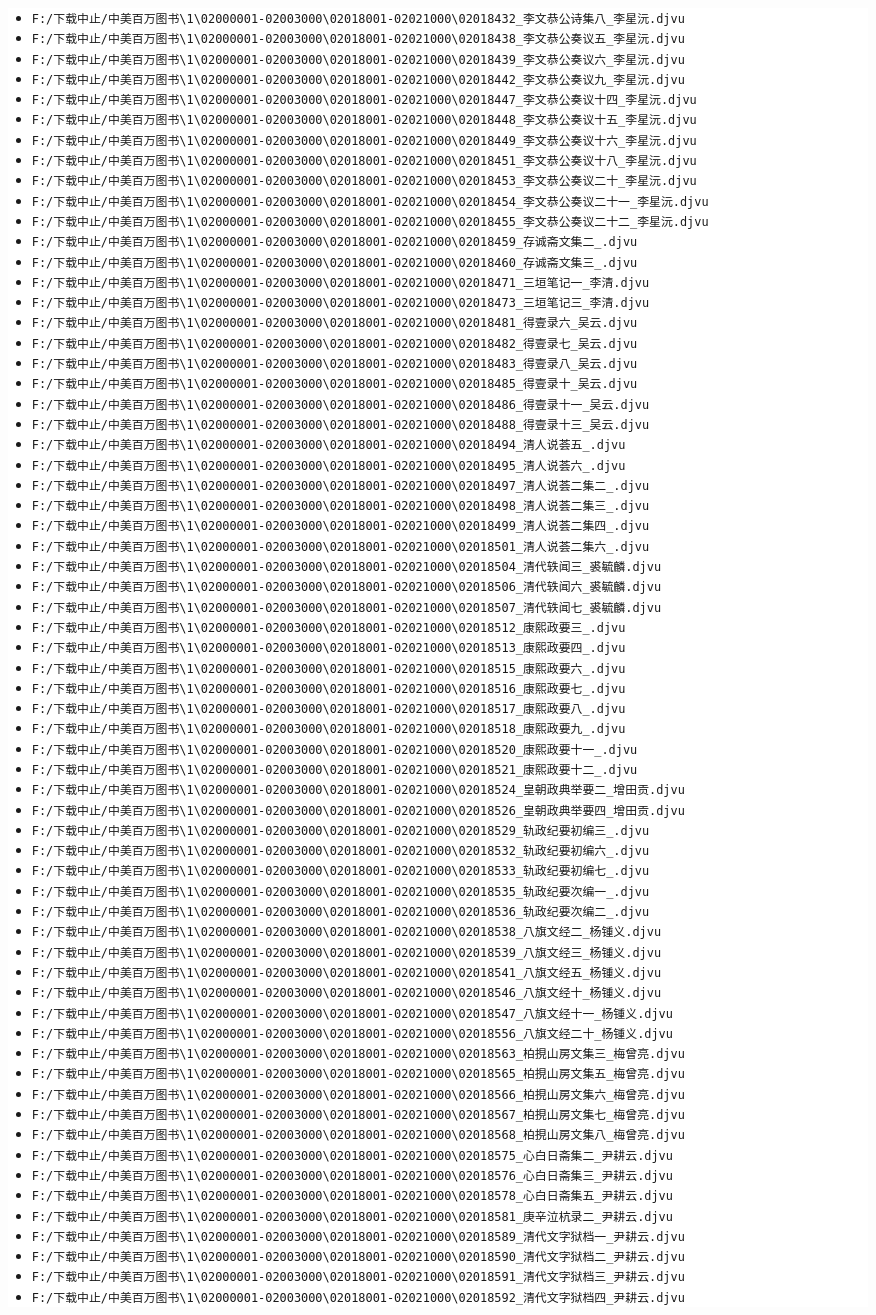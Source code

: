 - `F:/下载中止/中美百万图书\1\02000001-02003000\02018001-02021000\02018432_李文恭公诗集八_李星沅.djvu`
- `F:/下载中止/中美百万图书\1\02000001-02003000\02018001-02021000\02018438_李文恭公奏议五_李星沅.djvu`
- `F:/下载中止/中美百万图书\1\02000001-02003000\02018001-02021000\02018439_李文恭公奏议六_李星沅.djvu`
- `F:/下载中止/中美百万图书\1\02000001-02003000\02018001-02021000\02018442_李文恭公奏议九_李星沅.djvu`
- `F:/下载中止/中美百万图书\1\02000001-02003000\02018001-02021000\02018447_李文恭公奏议十四_李星沅.djvu`
- `F:/下载中止/中美百万图书\1\02000001-02003000\02018001-02021000\02018448_李文恭公奏议十五_李星沅.djvu`
- `F:/下载中止/中美百万图书\1\02000001-02003000\02018001-02021000\02018449_李文恭公奏议十六_李星沅.djvu`
- `F:/下载中止/中美百万图书\1\02000001-02003000\02018001-02021000\02018451_李文恭公奏议十八_李星沅.djvu`
- `F:/下载中止/中美百万图书\1\02000001-02003000\02018001-02021000\02018453_李文恭公奏议二十_李星沅.djvu`
- `F:/下载中止/中美百万图书\1\02000001-02003000\02018001-02021000\02018454_李文恭公奏议二十一_李星沅.djvu`
- `F:/下载中止/中美百万图书\1\02000001-02003000\02018001-02021000\02018455_李文恭公奏议二十二_李星沅.djvu`
- `F:/下载中止/中美百万图书\1\02000001-02003000\02018001-02021000\02018459_存诚斋文集二_.djvu`
- `F:/下载中止/中美百万图书\1\02000001-02003000\02018001-02021000\02018460_存诚斋文集三_.djvu`
- `F:/下载中止/中美百万图书\1\02000001-02003000\02018001-02021000\02018471_三垣笔记一_李清.djvu`
- `F:/下载中止/中美百万图书\1\02000001-02003000\02018001-02021000\02018473_三垣笔记三_李清.djvu`
- `F:/下载中止/中美百万图书\1\02000001-02003000\02018001-02021000\02018481_得壹录六_吴云.djvu`
- `F:/下载中止/中美百万图书\1\02000001-02003000\02018001-02021000\02018482_得壹录七_吴云.djvu`
- `F:/下载中止/中美百万图书\1\02000001-02003000\02018001-02021000\02018483_得壹录八_吴云.djvu`
- `F:/下载中止/中美百万图书\1\02000001-02003000\02018001-02021000\02018485_得壹录十_吴云.djvu`
- `F:/下载中止/中美百万图书\1\02000001-02003000\02018001-02021000\02018486_得壹录十一_吴云.djvu`
- `F:/下载中止/中美百万图书\1\02000001-02003000\02018001-02021000\02018488_得壹录十三_吴云.djvu`
- `F:/下载中止/中美百万图书\1\02000001-02003000\02018001-02021000\02018494_清人说荟五_.djvu`
- `F:/下载中止/中美百万图书\1\02000001-02003000\02018001-02021000\02018495_清人说荟六_.djvu`
- `F:/下载中止/中美百万图书\1\02000001-02003000\02018001-02021000\02018497_清人说荟二集二_.djvu`
- `F:/下载中止/中美百万图书\1\02000001-02003000\02018001-02021000\02018498_清人说荟二集三_.djvu`
- `F:/下载中止/中美百万图书\1\02000001-02003000\02018001-02021000\02018499_清人说荟二集四_.djvu`
- `F:/下载中止/中美百万图书\1\02000001-02003000\02018001-02021000\02018501_清人说荟二集六_.djvu`
- `F:/下载中止/中美百万图书\1\02000001-02003000\02018001-02021000\02018504_清代轶闻三_裘毓麟.djvu`
- `F:/下载中止/中美百万图书\1\02000001-02003000\02018001-02021000\02018506_清代轶闻六_裘毓麟.djvu`
- `F:/下载中止/中美百万图书\1\02000001-02003000\02018001-02021000\02018507_清代轶闻七_裘毓麟.djvu`
- `F:/下载中止/中美百万图书\1\02000001-02003000\02018001-02021000\02018512_康熙政要三_.djvu`
- `F:/下载中止/中美百万图书\1\02000001-02003000\02018001-02021000\02018513_康熙政要四_.djvu`
- `F:/下载中止/中美百万图书\1\02000001-02003000\02018001-02021000\02018515_康熙政要六_.djvu`
- `F:/下载中止/中美百万图书\1\02000001-02003000\02018001-02021000\02018516_康熙政要七_.djvu`
- `F:/下载中止/中美百万图书\1\02000001-02003000\02018001-02021000\02018517_康熙政要八_.djvu`
- `F:/下载中止/中美百万图书\1\02000001-02003000\02018001-02021000\02018518_康熙政要九_.djvu`
- `F:/下载中止/中美百万图书\1\02000001-02003000\02018001-02021000\02018520_康熙政要十一_.djvu`
- `F:/下载中止/中美百万图书\1\02000001-02003000\02018001-02021000\02018521_康熙政要十二_.djvu`
- `F:/下载中止/中美百万图书\1\02000001-02003000\02018001-02021000\02018524_皇朝政典举要二_增田贡.djvu`
- `F:/下载中止/中美百万图书\1\02000001-02003000\02018001-02021000\02018526_皇朝政典举要四_增田贡.djvu`
- `F:/下载中止/中美百万图书\1\02000001-02003000\02018001-02021000\02018529_轨政纪要初编三_.djvu`
- `F:/下载中止/中美百万图书\1\02000001-02003000\02018001-02021000\02018532_轨政纪要初编六_.djvu`
- `F:/下载中止/中美百万图书\1\02000001-02003000\02018001-02021000\02018533_轨政纪要初编七_.djvu`
- `F:/下载中止/中美百万图书\1\02000001-02003000\02018001-02021000\02018535_轨政纪要次编一_.djvu`
- `F:/下载中止/中美百万图书\1\02000001-02003000\02018001-02021000\02018536_轨政纪要次编二_.djvu`
- `F:/下载中止/中美百万图书\1\02000001-02003000\02018001-02021000\02018538_八旗文经二_杨锺义.djvu`
- `F:/下载中止/中美百万图书\1\02000001-02003000\02018001-02021000\02018539_八旗文经三_杨锺义.djvu`
- `F:/下载中止/中美百万图书\1\02000001-02003000\02018001-02021000\02018541_八旗文经五_杨锺义.djvu`
- `F:/下载中止/中美百万图书\1\02000001-02003000\02018001-02021000\02018546_八旗文经十_杨锺义.djvu`
- `F:/下载中止/中美百万图书\1\02000001-02003000\02018001-02021000\02018547_八旗文经十一_杨锺义.djvu`
- `F:/下载中止/中美百万图书\1\02000001-02003000\02018001-02021000\02018556_八旗文经二十_杨锺义.djvu`
- `F:/下载中止/中美百万图书\1\02000001-02003000\02018001-02021000\02018563_柏挸山房文集三_梅曾亮.djvu`
- `F:/下载中止/中美百万图书\1\02000001-02003000\02018001-02021000\02018565_柏挸山房文集五_梅曾亮.djvu`
- `F:/下载中止/中美百万图书\1\02000001-02003000\02018001-02021000\02018566_柏挸山房文集六_梅曾亮.djvu`
- `F:/下载中止/中美百万图书\1\02000001-02003000\02018001-02021000\02018567_柏挸山房文集七_梅曾亮.djvu`
- `F:/下载中止/中美百万图书\1\02000001-02003000\02018001-02021000\02018568_柏挸山房文集八_梅曾亮.djvu`
- `F:/下载中止/中美百万图书\1\02000001-02003000\02018001-02021000\02018575_心白日斋集二_尹耕云.djvu`
- `F:/下载中止/中美百万图书\1\02000001-02003000\02018001-02021000\02018576_心白日斋集三_尹耕云.djvu`
- `F:/下载中止/中美百万图书\1\02000001-02003000\02018001-02021000\02018578_心白日斋集五_尹耕云.djvu`
- `F:/下载中止/中美百万图书\1\02000001-02003000\02018001-02021000\02018581_庚辛泣杭录二_尹耕云.djvu`
- `F:/下载中止/中美百万图书\1\02000001-02003000\02018001-02021000\02018589_清代文字狱档一_尹耕云.djvu`
- `F:/下载中止/中美百万图书\1\02000001-02003000\02018001-02021000\02018590_清代文字狱档二_尹耕云.djvu`
- `F:/下载中止/中美百万图书\1\02000001-02003000\02018001-02021000\02018591_清代文字狱档三_尹耕云.djvu`
- `F:/下载中止/中美百万图书\1\02000001-02003000\02018001-02021000\02018592_清代文字狱档四_尹耕云.djvu`
